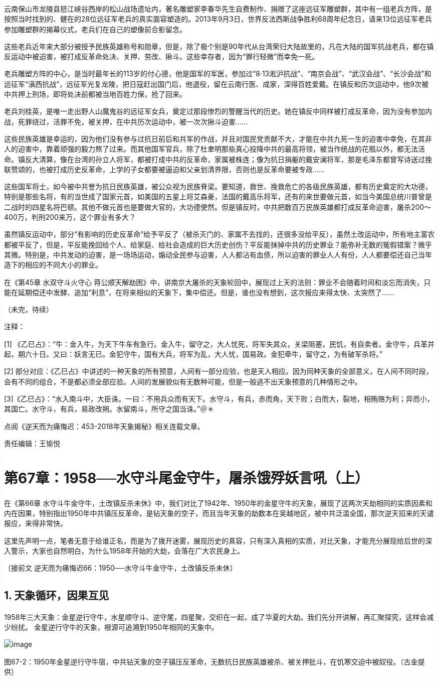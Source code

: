 云南保山市龙陵县怒江峡谷西岸的松山战场遗址内，著名雕塑家李春华先生自费制作、捐赠了这座远征军雕塑群，其中有一组老兵方阵，是按照当时找到的、健在的28位远征军老兵的真实面容塑造的。2013年9月3日，世界反法西斯战争胜利68周年纪念日，请来13位远征军老兵参加雕塑群的揭幕仪式，老兵们在自己的塑像前合影留念。

这些老兵近年来大部分被授予民族英雄称号和勋章，但是，除了极个别是90年代从台湾荣归大陆故里的，凡在大陆的国军抗战老兵，都在镇反运动中被迫害，被打成反革命处决、关押、劳改、揪斗。这些幸存者，因为“罪行轻微”而幸免一死。

老兵雕塑方阵的中心，是当时最年长的113岁的付心德，他是国军的军医，参加过“8·13淞沪抗战”、“南京会战”、“武汉会战”、“长沙会战”和远征军“滇西抗战”，远征军光复龙陵，把日寇赶出国门后，他退役，留在云南行医、成家，深得百姓爱戴。在镇反和历次运动中，他9次被中共押上刑场，即将处决前都被当地百姓力保，抢了回来。

老兵刘桂英，是唯一走出野人山魔鬼谷的远征军女兵，奠定过那段惨烈的警醒当代的历史。她在镇反中同样被打成反革命，因为没有参加内战，死罪绕过，活罪不免，被关押，在中共历次运动中，被一次次揪斗迫害……

这些民族英雄是幸运的，因为他们没有参与过抗日前后和共军的作战，并且对国民党贡献不大，才能在中共九死一生的迫害中幸免，在其非人的迫害中，靠着顽强的毅力熬了过来。而其他国军官兵，除了杜聿明那些真心投降中共的最高将领，被当作统战的花瓶以外，都无法活命。镇反大清算，像在台湾的孙立人将军，都被打成中共的反革命，家属被株连；像为抗日捐躯的戴安澜将军，那是毛泽东都曾写诗送过挽联赞颂的，也被打成历史反革命，上学的子女都要被逼迫和父亲划清界限，否则也是反革命要被专政……

这些国军将士，如今被中共誉为抗日民族英雄，被公众视为民族脊梁。要知道，救世、挽救危亡的各级民族英雄，都有历史奠定的大功德，特别是那些名将，有的当世成了国家元首，如美国的五星上将艾森豪，法国的戴高乐将军，还有的来世要做元首，如当今美国总统川普曾是二战时的四星名将巴顿。其他不做元首也是要做大官的，大功德使然。但是镇反时，中共把数百万民族英雄都打成反革命迫害，屠杀200～400万，判刑200来万，这个罪业有多大？

虽然镇反运动中，部分“有影响的历史反革命”给予平反了（被杀灭门的、家属不去找的，还很多没给平反），虽然土改运动中，所有地主富农都被平反了，但是，平反能挽回给个人、给家庭、给社会造成的巨大历史创伤？平反能抹掉中共的历史罪业？能弥补无数的冤假错案？微乎其微。特别是，中共发动的迫害，是一场场运动，煽动全民参与迫害，人人都沾有血债，所以迫害的罪业人人有份，人人都要偿还自己当年造下的相应的不同大小的罪业。

在《第45章 水双守斗火守心 蒋公顺天解劫困》中，讲南京大屠杀的天象轮回中，展现过上天的法则：罪业不会随着时间和淡忘而消失，只能在延期偿还中发酵、追加“利息”，在将来相似的天象下，集中偿还。但是，谁也没有想到，这次报应来得太快、太突然了……

（未完，待续）

注释：

[1] 《乙巳占》：“牛：金入牛，为天下牛车有急行。金入牛，留守之，大人忧死，将军失其众，关梁阻塞，民饥，有自卖者。金守牛，兵革并起，期六十日。又曰：妖言无已。金犯守牛，国有大兵，将军为乱，大人忧，国易政。金犯牵牛，留守之，为有破军杀将。”

[2] 部分对应：《乙巳占》中讲述的一种天象的所有预意，人间有一部分应验，也是天人相应。因为同种天象的全部意义，在人间不同时段，会有不同的组合，不是都必须全部应验。人间的发展貌似有无数种可能，但是一般逃不出天象预意的几种情形之中。

[3]《乙巳占》：“水入南斗中，大臣诛。一曰：不用兵众而有天下。水守斗，有兵，赤而角，天下败；白而大，裂地，相贿赂为利；异而小，其国亡。水守斗，有兵，易政改朔。水留南斗，所守之国当诛。”＠＊

点阅《逆天而为痛悔迟：453-2018年天象揭秘》相关连载文章。

责任编辑：王愉悦

# 第67章：1958──水守斗尾金守牛，屠杀饿殍妖言吼（上）
在《第66章 水守斗牛金守牛，土改镇反杀未休》中，我们对比了1942年、1950年的金星守牛的天象，展现了这两次天劫相同的实质因素和内在因果，特别指出1950年中共镇压反革命，是钻天象的空子，而且当年天象的劫数本在吴越地区，被中共泛滥全国，那次逆天招来的天谴报应，来得非常快。

这里先声明一点，笔者无意于给谁正名，而是为了拨开迷雾，展现历史的真容，只有深入真相的实质，对比天象，才能充分展现给后世的深入警示，大家也自然明白，为什么1958年开始的大劫，会落在广大农民身上。

（接前文 逆天而为痛悔迟66：1950──水守斗牛金守牛，土改镇反杀未休）

## 1. 天象循环，因果互见
1958年三大天象：金星逆行守牛，水星顺守斗、逆守尾，四星聚，交织在一起，成了华夏的大劫。我们先分开讲解，再汇聚探究，这样会减少纷扰。
金星逆行守牛的天象，根源可追溯到1950年相同的天象中。

  ![image](https://i.epochtimes.com/assets/uploads/2019/08/67-2.jpg) 

图67-2：1950年金星逆行守牛宿，中共钻天象的空子镇压反革命，无数抗日民族英雄被杀、被关押批斗，在饥寒交迫中被奴役。（古金提供）
